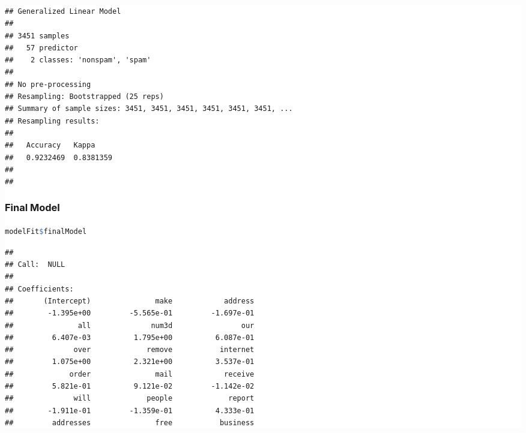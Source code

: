     ## Generalized Linear Model 
    ## 
    ## 3451 samples
    ##   57 predictor
    ##    2 classes: 'nonspam', 'spam' 
    ## 
    ## No pre-processing
    ## Resampling: Bootstrapped (25 reps) 
    ## Summary of sample sizes: 3451, 3451, 3451, 3451, 3451, 3451, ... 
    ## Resampling results:
    ## 
    ##   Accuracy   Kappa    
    ##   0.9232469  0.8381359
    ## 
    ## 

### Final Model

``` r
modelFit$finalModel
```

    ## 
    ## Call:  NULL
    ## 
    ## Coefficients:
    ##       (Intercept)               make            address  
    ##        -1.395e+00         -5.565e-01         -1.697e-01  
    ##               all              num3d                our  
    ##         6.407e-03          1.795e+00          6.087e-01  
    ##              over             remove           internet  
    ##         1.075e+00          2.321e+00          3.537e-01  
    ##             order               mail            receive  
    ##         5.821e-01          9.121e-02         -1.142e-02  
    ##              will             people             report  
    ##        -1.911e-01         -1.359e-01          4.333e-01  
    ##         addresses               free           business  